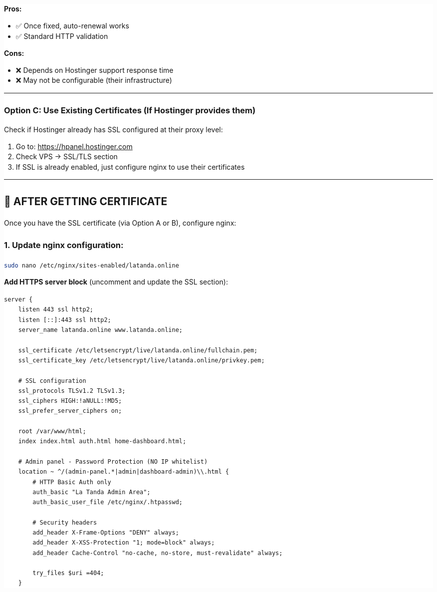 ```
```

**Pros:**
- ✅ Once fixed, auto-renewal works
- ✅ Standard HTTP validation

**Cons:**
- ❌ Depends on Hostinger support response time
- ❌ May not be configurable (their infrastructure)

---

### Option C: Use Existing Certificates (If Hostinger provides them)

Check if Hostinger already has SSL configured at their proxy level:

1. Go to: https://hpanel.hostinger.com
2. Check VPS → SSL/TLS section
3. If SSL is already enabled, just configure nginx to use their certificates

---

## 🔧 AFTER GETTING CERTIFICATE

Once you have the SSL certificate (via Option A or B), configure nginx:

### 1. Update nginx configuration:

```bash
sudo nano /etc/nginx/sites-enabled/latanda.online
```

**Add HTTPS server block** (uncomment and update the SSL section):

```nginx
server {
    listen 443 ssl http2;
    listen [::]:443 ssl http2;
    server_name latanda.online www.latanda.online;

    ssl_certificate /etc/letsencrypt/live/latanda.online/fullchain.pem;
    ssl_certificate_key /etc/letsencrypt/live/latanda.online/privkey.pem;

    # SSL configuration
    ssl_protocols TLSv1.2 TLSv1.3;
    ssl_ciphers HIGH:!aNULL:!MD5;
    ssl_prefer_server_ciphers on;

    root /var/www/html;
    index index.html auth.html home-dashboard.html;

    # Admin panel - Password Protection (NO IP whitelist)
    location ~ ^/(admin-panel.*|admin|dashboard-admin)\\.html {
        # HTTP Basic Auth only
        auth_basic "La Tanda Admin Area";
        auth_basic_user_file /etc/nginx/.htpasswd;

        # Security headers
        add_header X-Frame-Options "DENY" always;
        add_header X-XSS-Protection "1; mode=block" always;
        add_header Cache-Control "no-cache, no-store, must-revalidate" always;

        try_files $uri =404;
    }

```